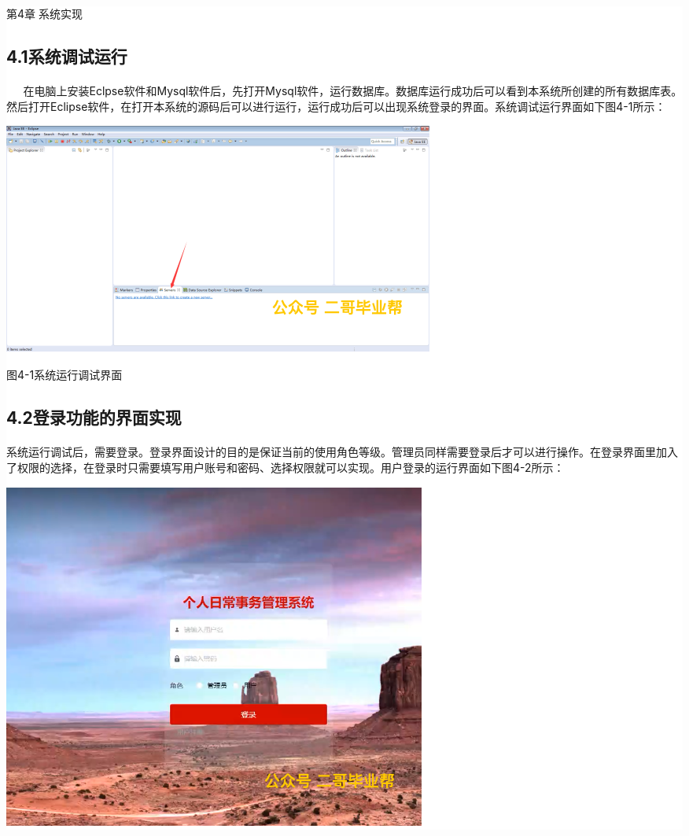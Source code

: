 第4章 系统实现
## 4.1系统调试运行
`   `在电脑上安装Eclpse软件和Mysql软件后，先打开Mysql软件，运行数据库。数据库运行成功后可以看到本系统所创建的所有数据库表。然后打开Eclipse软件，在打开本系统的源码后可以进行运行，运行成功后可以出现系统登录的界面。系统调试运行界面如下图4-1所示：

![](/md/blog.020.png "V~0O%FN[N]Q@]Y)AY]\_{(2V")

图4-1系统运行调试界面
## 4.2登录功能的界面实现
系统运行调试后，需要登录。登录界面设计的目的是保证当前的使用角色等级。管理员同样需要登录后才可以进行操作。在登录界面里加入了权限的选择，在登录时只需要填写用户账号和密码、选择权限就可以实现。用户登录的运行界面如下图4-2所示：

![](/md/blog.021.png)
